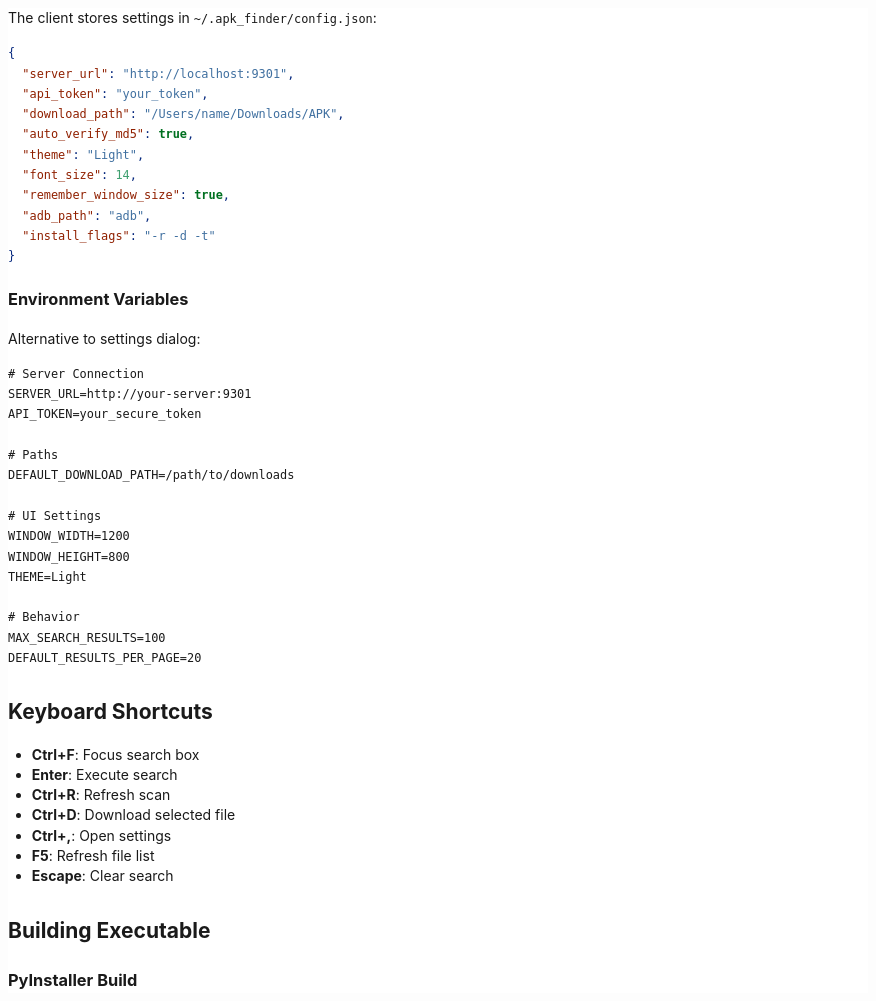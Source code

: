 The client stores settings in `~/.apk_finder/config.json`:

```json
{
  "server_url": "http://localhost:9301",
  "api_token": "your_token",
  "download_path": "/Users/name/Downloads/APK",
  "auto_verify_md5": true,
  "theme": "Light",
  "font_size": 14,
  "remember_window_size": true,
  "adb_path": "adb",
  "install_flags": "-r -d -t"
}
```

### Environment Variables

Alternative to settings dialog:

```env
# Server Connection
SERVER_URL=http://your-server:9301
API_TOKEN=your_secure_token

# Paths
DEFAULT_DOWNLOAD_PATH=/path/to/downloads

# UI Settings  
WINDOW_WIDTH=1200
WINDOW_HEIGHT=800
THEME=Light

# Behavior
MAX_SEARCH_RESULTS=100
DEFAULT_RESULTS_PER_PAGE=20
```

## Keyboard Shortcuts

- **Ctrl+F**: Focus search box
- **Enter**: Execute search
- **Ctrl+R**: Refresh scan
- **Ctrl+D**: Download selected file
- **Ctrl+,**: Open settings
- **F5**: Refresh file list
- **Escape**: Clear search

## Building Executable

### PyInstaller Build
